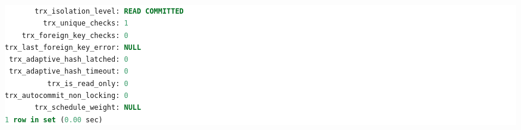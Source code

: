 ```sql
       trx_isolation_level: READ COMMITTED
         trx_unique_checks: 1
    trx_foreign_key_checks: 0
trx_last_foreign_key_error: NULL
 trx_adaptive_hash_latched: 0
 trx_adaptive_hash_timeout: 0
          trx_is_read_only: 0
trx_autocommit_non_locking: 0
       trx_schedule_weight: NULL
1 row in set (0.00 sec)

```



